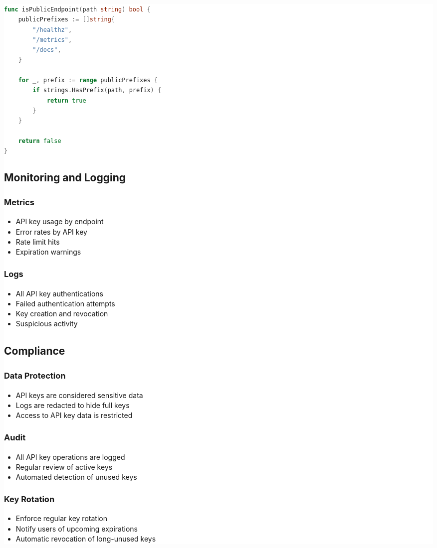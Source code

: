 ```go
func isPublicEndpoint(path string) bool {
	publicPrefixes := []string{
		"/healthz",
		"/metrics",
		"/docs",
	}

	for _, prefix := range publicPrefixes {
		if strings.HasPrefix(path, prefix) {
			return true
		}
	}

	return false
}
```

## Monitoring and Logging

### Metrics
- API key usage by endpoint
- Error rates by API key
- Rate limit hits
- Expiration warnings

### Logs
- All API key authentications
- Failed authentication attempts
- Key creation and revocation
- Suspicious activity

## Compliance

### Data Protection
- API keys are considered sensitive data
- Logs are redacted to hide full keys
- Access to API key data is restricted

### Audit
- All API key operations are logged
- Regular review of active keys
- Automated detection of unused keys

### Key Rotation
- Enforce regular key rotation
- Notify users of upcoming expirations
- Automatic revocation of long-unused keys

